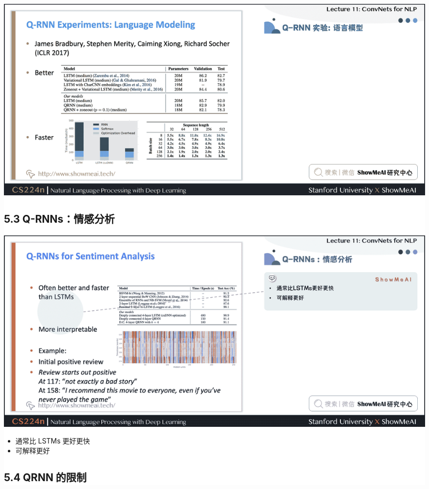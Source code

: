 ![Q-RNN 实验：语言模型](img/ddd9377a6fb66ecdb00e5c1e827c68ce.png)

## 5.3 Q-RNNs：情感分析

![Q-RNNs：情感分析](img/9d9eeb78b3374283ea376745f98efe55.png)

*   通常比 LSTMs 更好更快
*   可解释更好

## 5.4 QRNN 的限制
